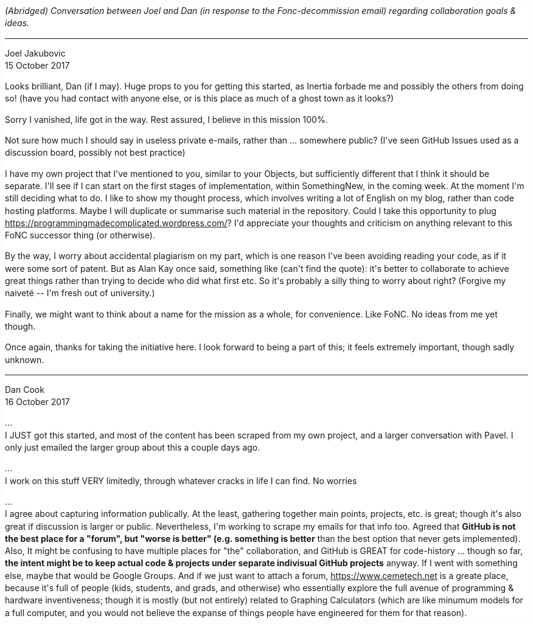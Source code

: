 *(Abridged) Conversation between Joel and Dan (in response to the Fonc-decommission email) regarding collaboration goals & ideas.*

----

Joel Jakubovic
<br/>15 October 2017

Looks brilliant, Dan (if I may). Huge props to you for getting this
started, as Inertia forbade me and possibly the others from doing so!
(have you had contact with anyone else, or is this place as much of a
ghost town as it looks?)

Sorry I vanished, life got in the way. Rest assured, I believe in this
mission 100%.

Not sure how much I should say in useless private e-mails, rather than ...
somewhere public? (I've seen GitHub Issues used as a discussion board,
possibly not best practice)

I have my own project that I've mentioned to you, similar to your Objects,
but sufficiently different that I think it should be separate. I'll see if
I can start on the first stages of implementation, within SomethingNew, in
the coming week. At the moment I'm still deciding what to do. I like to
show my thought process, which involves writing a lot of English on my
blog, rather than code hosting platforms. Maybe I will duplicate or
summarise such material in the repository. Could I take this opportunity
to plug https://programmingmadecomplicated.wordpress.com/? I'd appreciate
your thoughts and criticism on anything relevant to this FoNC successor
thing (or otherwise).

By the way, I worry about accidental plagiarism on my part, which is one
reason I've been avoiding reading your code, as if it were some sort of
patent. But as Alan Kay once said, something like (can't find the quote):
it's better to collaborate to achieve great things rather than trying to
decide who did what first etc. So it's probably a silly thing to worry
about right? (Forgive my naiveté -- I'm fresh out of university.)

Finally, we might want to think about a name for the mission as a whole,
for convenience. Like FoNC. No ideas from me yet though.

Once again, thanks for taking the initiative here. I look forward to being
a part of this; it feels extremely important, though sadly unknown.

----

Dan Cook
<br/>16 October 2017

...
<br/>I JUST got this started, and most of the content has been scraped from my own project, and a larger conversation with Pavel. I only just emailed the larger group about this a couple days ago.

...
<br/>I work on this stuff VERY limitedly, through whatever cracks in life I can find. No worries

...
<br/>I agree about capturing information publically. At the least, gathering together main points, projects, etc. is great; though it's also great if discussion is larger or public. Nevertheless, I'm working to scrape my emails for that info too. Agreed that **GitHub is not the best place for a "forum", but "worse is better" (e.g. something is better** than the best option that never gets implemented). Also, It might be confusing to have multiple places for "the" collaboration, and GitHub is GREAT for code-history ... though so far, **the intent might be to keep actual code & projects under separate indivisual GitHub projects** anyway. If I went with something else, maybe that would be Google Groups. And if we just want to attach a forum, https://www.cemetech.net is a greate place, because it's full of people (kids, students, and grads, and otherwise) who essentially explore the full avenue of programming & hardware inventiveness; though it is mostly (but not entirely) related to Graphing Calculators (which are like minumum models for a full computer, and you would not believe the expanse of things people have engineered for them for that reason).
